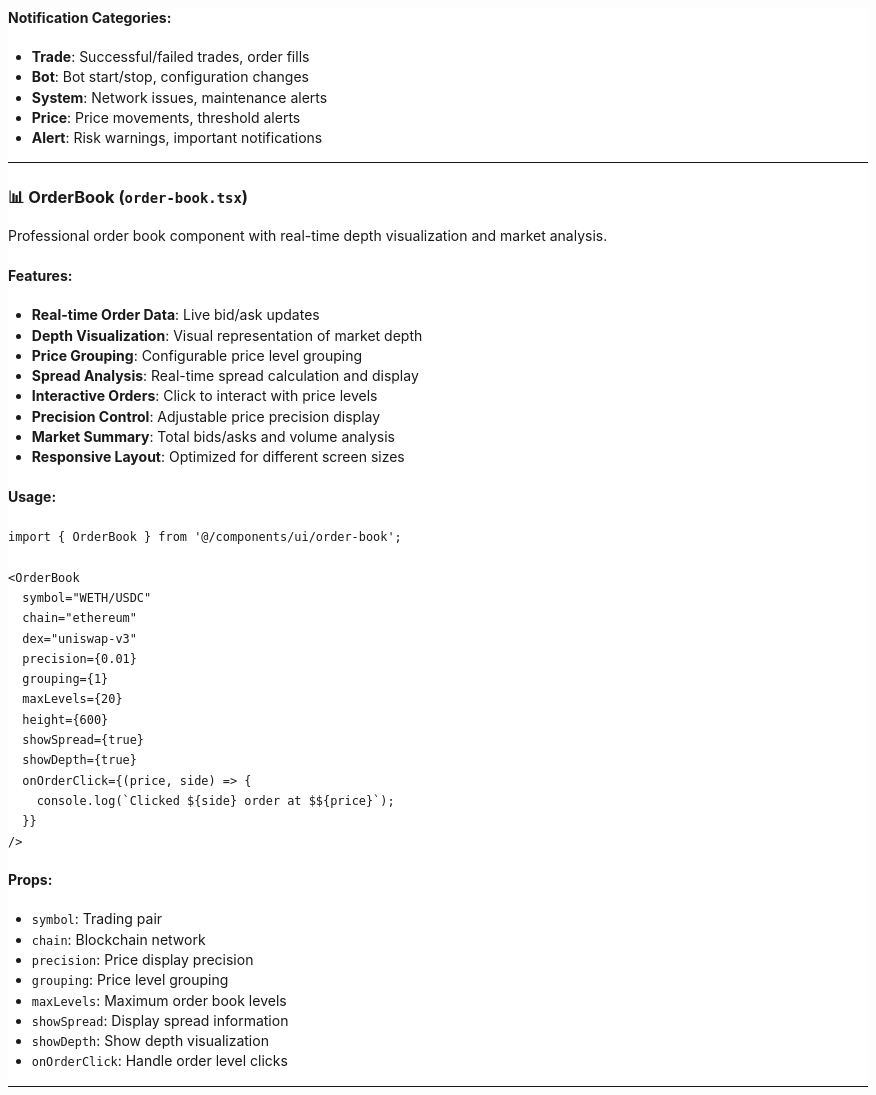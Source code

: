 #### Notification Categories:
- **Trade**: Successful/failed trades, order fills
- **Bot**: Bot start/stop, configuration changes
- **System**: Network issues, maintenance alerts
- **Price**: Price movements, threshold alerts
- **Alert**: Risk warnings, important notifications

---

### 📊 **OrderBook** (`order-book.tsx`)

Professional order book component with real-time depth visualization and market analysis.

#### Features:
- **Real-time Order Data**: Live bid/ask updates
- **Depth Visualization**: Visual representation of market depth
- **Price Grouping**: Configurable price level grouping
- **Spread Analysis**: Real-time spread calculation and display
- **Interactive Orders**: Click to interact with price levels
- **Precision Control**: Adjustable price precision display
- **Market Summary**: Total bids/asks and volume analysis
- **Responsive Layout**: Optimized for different screen sizes

#### Usage:
```tsx
import { OrderBook } from '@/components/ui/order-book';

<OrderBook
  symbol="WETH/USDC"
  chain="ethereum"
  dex="uniswap-v3"
  precision={0.01}
  grouping={1}
  maxLevels={20}
  height={600}
  showSpread={true}
  showDepth={true}
  onOrderClick={(price, side) => {
    console.log(`Clicked ${side} order at $${price}`);
  }}
/>
```

#### Props:
- `symbol`: Trading pair
- `chain`: Blockchain network
- `precision`: Price display precision
- `grouping`: Price level grouping
- `maxLevels`: Maximum order book levels
- `showSpread`: Display spread information
- `showDepth`: Show depth visualization
- `onOrderClick`: Handle order level clicks

---